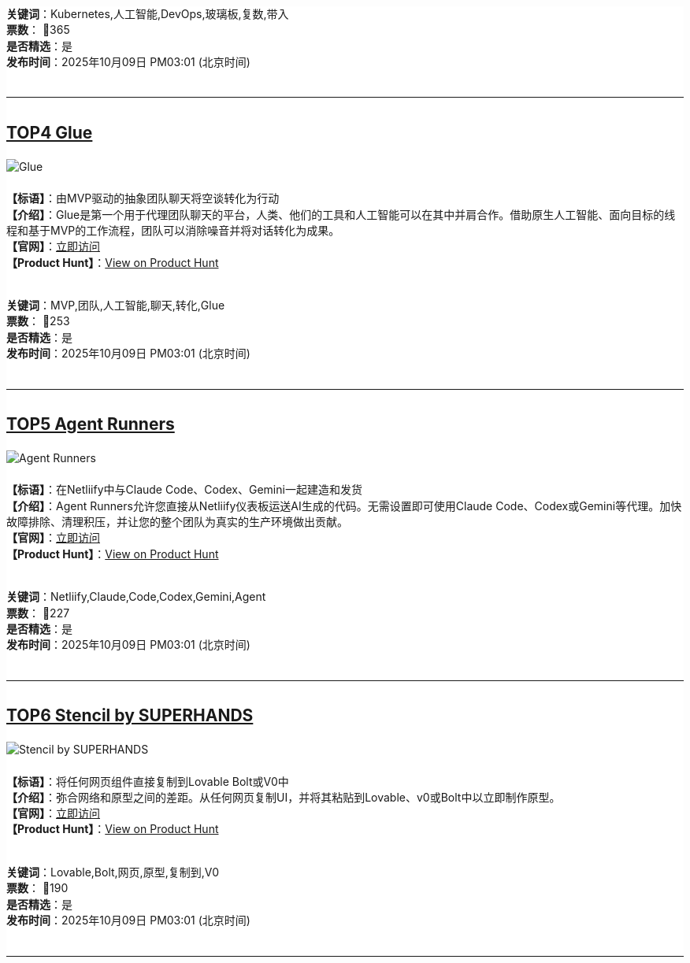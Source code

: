 **关键词**：Kubernetes,人工智能,DevOps,玻璃板,复数,带入<br />
**票数**： 🔺365<br />
**是否精选**：是<br />
**发布时间**：2025年10月09日 PM03:01 (北京时间)<br /><br />

---

## [TOP4    Glue](https://www.producthunt.com/products/glue-ai)
![Glue]()<br /><br />
**【标语】**：由MVP驱动的抽象团队聊天将空谈转化为行动<br />
**【介绍】**：Glue是第一个用于代理团队聊天的平台，人类、他们的工具和人工智能可以在其中并肩合作。借助原生人工智能、面向目标的线程和基于MVP的工作流程，团队可以消除噪音并将对话转化为成果。<br />
**【官网】**：[立即访问](https://www.producthunt.com/r/6ONRJJNPTZ4RKL)<br />
**【Product Hunt】**：[View on Product Hunt](https://www.producthunt.com/products/glue-ai)<br /><br />

**关键词**：MVP,团队,人工智能,聊天,转化,Glue<br />
**票数**： 🔺253<br />
**是否精选**：是<br />
**发布时间**：2025年10月09日 PM03:01 (北京时间)<br /><br />

---

## [TOP5    Agent Runners](https://www.producthunt.com/products/netlify)
![Agent Runners]()<br /><br />
**【标语】**：在Netliify中与Claude Code、Codex、Gemini一起建造和发货 <br />
**【介绍】**：Agent Runners允许您直接从Netliify仪表板运送AI生成的代码。无需设置即可使用Claude Code、Codex或Gemini等代理。加快故障排除、清理积压，并让您的整个团队为真实的生产环境做出贡献。<br />
**【官网】**：[立即访问](https://www.producthunt.com/r/IOEZZFQ22ZN2SM)<br />
**【Product Hunt】**：[View on Product Hunt](https://www.producthunt.com/products/netlify)<br /><br />

**关键词**：Netliify,Claude,Code,Codex,Gemini,Agent<br />
**票数**： 🔺227<br />
**是否精选**：是<br />
**发布时间**：2025年10月09日 PM03:01 (北京时间)<br /><br />

---

## [TOP6    Stencil by SUPERHANDS](https://www.producthunt.com/products/stencil-by-superhands)
![Stencil by SUPERHANDS]()<br /><br />
**【标语】**：将任何网页组件直接复制到Lovable Bolt或V0中<br />
**【介绍】**：弥合网络和原型之间的差距。从任何网页复制UI，并将其粘贴到Lovable、v0或Bolt中以立即制作原型。<br />
**【官网】**：[立即访问](https://www.producthunt.com/r/AMN3DY3OJ3E5H4)<br />
**【Product Hunt】**：[View on Product Hunt](https://www.producthunt.com/products/stencil-by-superhands)<br /><br />

**关键词**：Lovable,Bolt,网页,原型,复制到,V0<br />
**票数**： 🔺190<br />
**是否精选**：是<br />
**发布时间**：2025年10月09日 PM03:01 (北京时间)<br /><br />

---